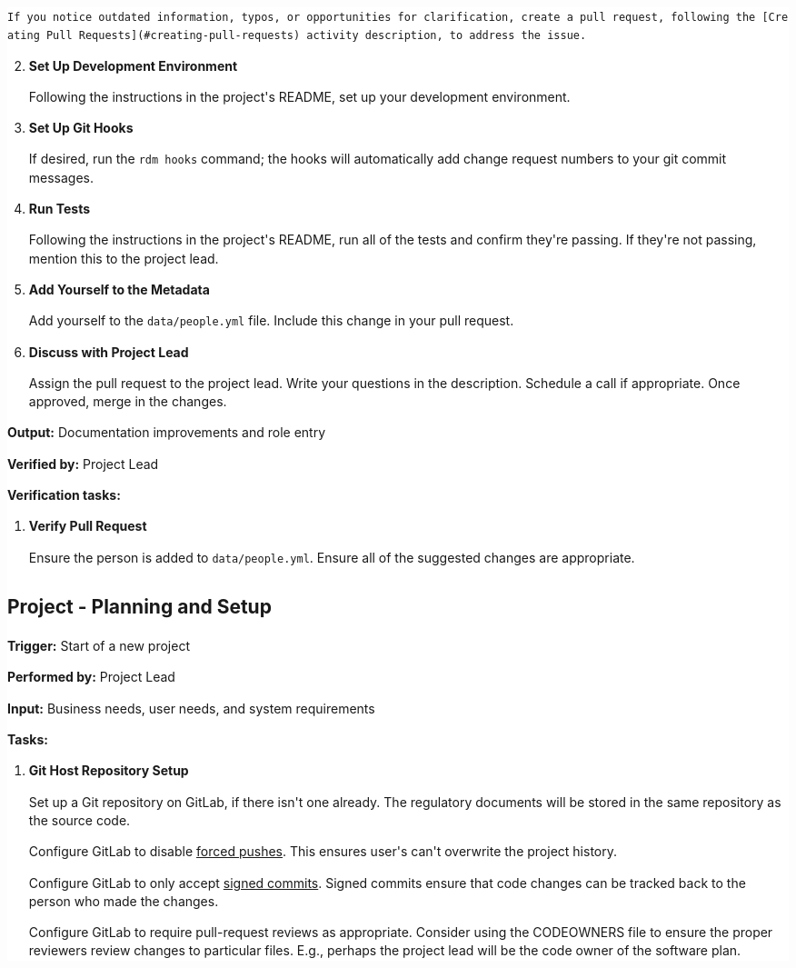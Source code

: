     If you notice outdated information, typos, or opportunities for clarification, create a pull request, following the [Creating Pull Requests](#creating-pull-requests) activity description, to address the issue.

2. **Set Up Development Environment**

    Following the instructions in the project's README, set up your development environment.

3. **Set Up Git Hooks**

    If desired, run the `rdm hooks` command; the hooks will automatically add change request numbers to your git commit messages.

4. **Run Tests**

    Following the instructions in the project's README, run all of the tests and confirm they're passing. If they're not passing, mention this to the project lead.

5. **Add Yourself to the Metadata**

    Add yourself to the `data/people.yml` file. Include this change in your pull request.

6. **Discuss with Project Lead**

    Assign the pull request to the project lead. Write your questions in the description. Schedule a call if appropriate. Once approved, merge in the changes.

**Output:** Documentation improvements and role entry

**Verified by:** Project Lead

**Verification tasks:**

1. **Verify Pull Request**

    Ensure the person is added to `data/people.yml`. Ensure all of the suggested changes are appropriate.


## Project - Planning and Setup

**Trigger:** Start of a new project

**Performed by:** Project Lead

**Input:** Business needs, user needs, and system requirements

**Tasks:**

1. **Git Host Repository Setup**

    Set up a Git repository on GitLab, if there isn't one already. The regulatory documents will be stored in the same repository as the source code.

    Configure GitLab to disable [forced pushes](https://git-scm.com/docs/git-push#Documentation/git-push.txt--f). This ensures user's can't overwrite the project history.

    Configure GitLab to only accept [signed commits](https://git-scm.com/book/en/v2/Git-Tools-Signing-Your-Work). Signed commits ensure that code changes can be tracked back to the person who made the changes.

    Configure GitLab to require pull-request reviews as appropriate. Consider using the CODEOWNERS file to ensure the proper reviewers review changes to particular files. E.g., perhaps the project lead will be the code owner of the software plan.
